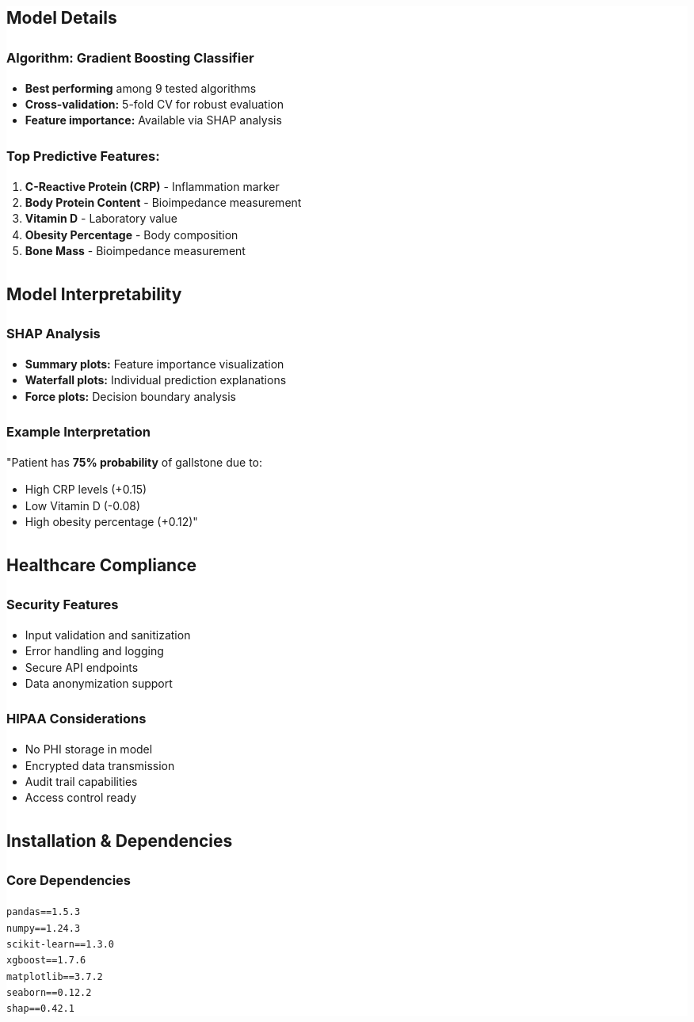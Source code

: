 ## Model Details

### Algorithm: Gradient Boosting Classifier
- **Best performing** among 9 tested algorithms
- **Cross-validation:** 5-fold CV for robust evaluation
- **Feature importance:** Available via SHAP analysis

### Top Predictive Features:
1. **C-Reactive Protein (CRP)** - Inflammation marker
2. **Body Protein Content** - Bioimpedance measurement
3. **Vitamin D** - Laboratory value
4. **Obesity Percentage** - Body composition
5. **Bone Mass** - Bioimpedance measurement

## Model Interpretability

### SHAP Analysis
- **Summary plots:** Feature importance visualization
- **Waterfall plots:** Individual prediction explanations
- **Force plots:** Decision boundary analysis

### Example Interpretation
"Patient has **75% probability** of gallstone due to:
- High CRP levels (+0.15)
- Low Vitamin D (-0.08)
- High obesity percentage (+0.12)"

## Healthcare Compliance

### Security Features
- Input validation and sanitization
- Error handling and logging
- Secure API endpoints
- Data anonymization support

### HIPAA Considerations
- No PHI storage in model
- Encrypted data transmission
- Audit trail capabilities
- Access control ready

## Installation & Dependencies

### Core Dependencies
```txt
pandas==1.5.3
numpy==1.24.3
scikit-learn==1.3.0
xgboost==1.7.6
matplotlib==3.7.2
seaborn==0.12.2
shap==0.42.1
```
